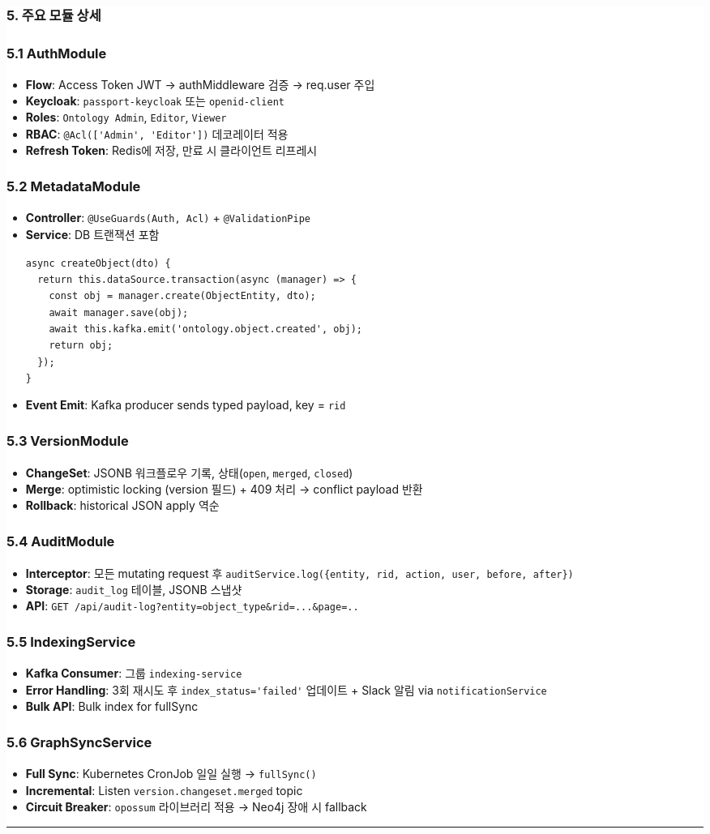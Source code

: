 
### 5. 주요 모듈 상세

### 5.1 AuthModule

- **Flow**: Access Token JWT → authMiddleware 검증 → req.user 주입
- **Keycloak**: `passport-keycloak` 또는 `openid-client`
- **Roles**: `Ontology Admin`, `Editor`, `Viewer`
- **RBAC**: `@Acl(['Admin', 'Editor'])` 데코레이터 적용
- **Refresh Token**: Redis에 저장, 만료 시 클라이언트 리프레시

### 5.2 MetadataModule

- **Controller**: `@UseGuards(Auth, Acl)` + `@ValidationPipe`
- **Service**: DB 트랜잭션 포함
  ```
  async createObject(dto) {
    return this.dataSource.transaction(async (manager) => {
      const obj = manager.create(ObjectEntity, dto);
      await manager.save(obj);
      await this.kafka.emit('ontology.object.created', obj);
      return obj;
    });
  }

  ```
- **Event Emit**: Kafka producer sends typed payload, key = `rid`

### 5.3 VersionModule

- **ChangeSet**: JSONB 워크플로우 기록, 상태(`open`, `merged`, `closed`)
- **Merge**: optimistic locking (version 필드) + 409 처리 → conflict payload 반환
- **Rollback**: historical JSON apply 역순

### 5.4 AuditModule

- **Interceptor**: 모든 mutating request 후 `auditService.log({entity, rid, action, user, before, after})`
- **Storage**: `audit_log` 테이블, JSONB 스냅샷
- **API**: `GET /api/audit-log?entity=object_type&rid=...&page=..`

### 5.5 IndexingService

- **Kafka Consumer**: 그룹 `indexing-service`
- **Error Handling**: 3회 재시도 후 `index_status='failed'` 업데이트 + Slack 알림 via `notificationService`
- **Bulk API**: Bulk index for fullSync

### 5.6 GraphSyncService

- **Full Sync**: Kubernetes CronJob 일일 실행 → `fullSync()`
- **Incremental**: Listen `version.changeset.merged` topic
- **Circuit Breaker**: `opossum` 라이브러리 적용 → Neo4j 장애 시 fallback

---